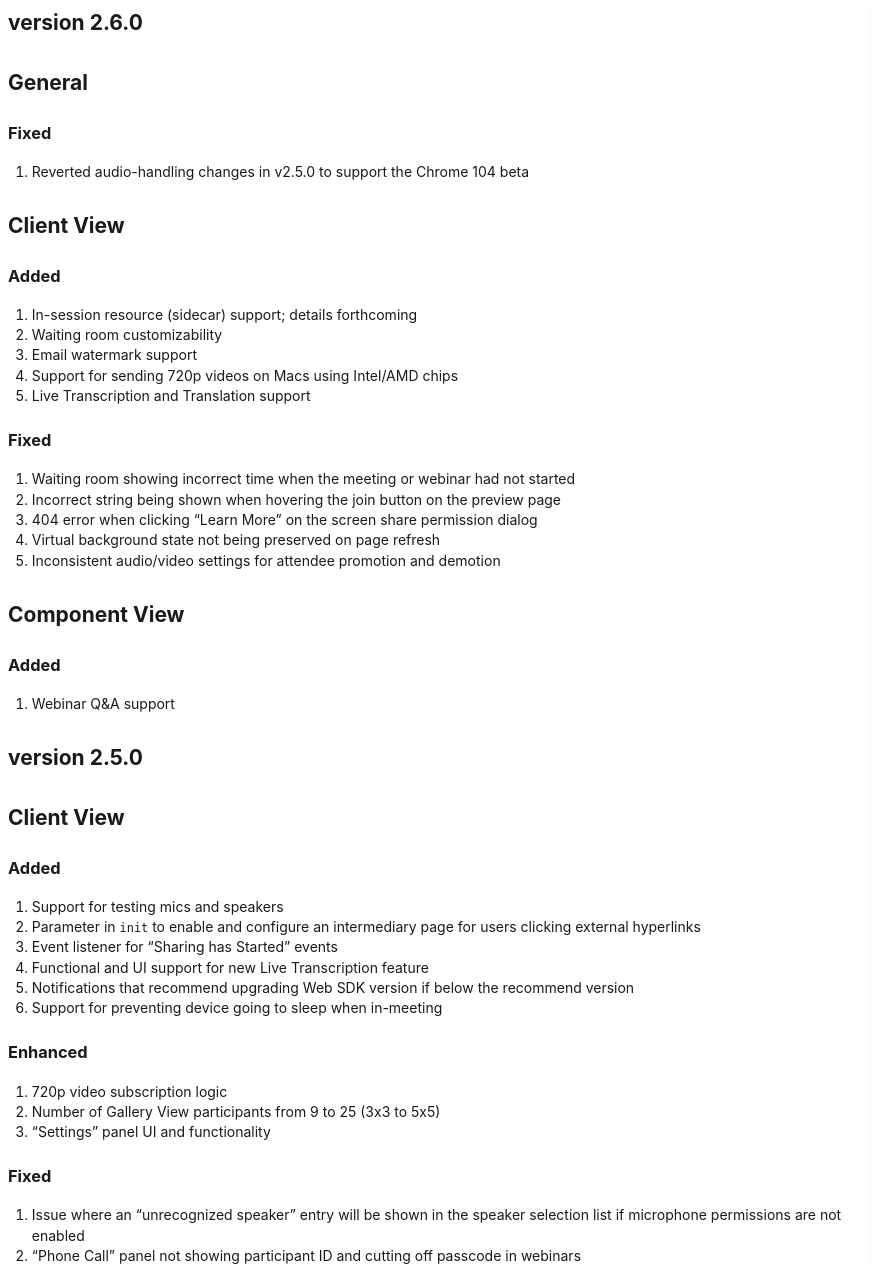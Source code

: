 ## version 2.6.0
## General
### Fixed
1. Reverted audio-handling changes in v2.5.0 to support the Chrome 104 beta

## Client View
### Added
1. In-session resource (sidecar) support; details forthcoming
1. Waiting room customizability 
1. Email watermark support
1. Support for sending 720p videos on Macs using Intel/AMD chips
1. Live Transcription and Translation support

### Fixed
1. Waiting room showing incorrect time when the meeting or webinar had not started
1. Incorrect string being shown when hovering the join button on the preview page
1. 404 error when clicking “Learn More” on the screen share permission dialog
1. Virtual background state not being preserved on page refresh
1. Inconsistent audio/video settings for attendee promotion and demotion

## Component View
### Added
1. Webinar Q&A support

## version 2.5.0
## Client View
### Added
1. Support for testing mics and speakers
1. Parameter in `init` to enable and configure an intermediary page for users clicking external hyperlinks
1. Event listener for “Sharing has Started” events
1. Functional and UI support for new Live Transcription feature
1. Notifications that recommend upgrading Web SDK version if below the recommend version
1. Support for preventing device going to sleep when in-meeting

### Enhanced
1. 720p video subscription logic
1. Number of Gallery View participants from 9 to 25 (3x3 to 5x5)
1. “Settings” panel UI and functionality

### Fixed
1. Issue where an “unrecognized speaker” entry will be shown in the speaker selection list if microphone permissions are not enabled
1. “Phone Call” panel not showing participant ID and cutting off passcode in webinars
